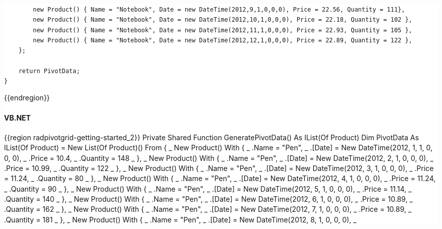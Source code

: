 	        new Product() { Name = "Notebook", Date = new DateTime(2012,9,1,0,0,0), Price = 22.56, Quantity = 111},
	        new Product() { Name = "Notebook", Date = new DateTime(2012,10,1,0,0,0), Price = 22.18, Quantity = 102 },
	        new Product() { Name = "Notebook", Date = new DateTime(2012,11,1,0,0,0), Price = 22.93, Quantity = 105 },
	        new Product() { Name = "Notebook", Date = new DateTime(2012,12,1,0,0,0), Price = 22.89, Quantity = 122 },
	    };
	
	    return PivotData;
	}
{{endregion}}

#### __VB.NET__

{{region radpivotgrid-getting-started_2}}
	Private Shared Function GeneratePivotData() As IList(Of Product)
	    Dim PivotData As IList(Of Product) = New List(Of Product)() From { _
	New Product() With { _
	 .Name = "Pen", _
	 .[Date] = New DateTime(2012, 1, 1, 0, 0, 0), _
	 .Price = 10.4, _
	 .Quantity = 148 _
	}, _
	New Product() With { _
	 .Name = "Pen", _
	 .[Date] = New DateTime(2012, 2, 1, 0, 0, 0), _
	 .Price = 10.99, _
	 .Quantity = 122 _
	}, _
	New Product() With { _
	 .Name = "Pen", _
	 .[Date] = New DateTime(2012, 3, 1, 0, 0, 0), _
	 .Price = 11.24, _
	 .Quantity = 80 _
	}, _
	New Product() With { _
	 .Name = "Pen", _
	 .[Date] = New DateTime(2012, 4, 1, 0, 0, 0), _
	 .Price = 11.24, _
	 .Quantity = 90 _
	}, _
	New Product() With { _
	 .Name = "Pen", _
	 .[Date] = New DateTime(2012, 5, 1, 0, 0, 0), _
	 .Price = 11.14, _
	 .Quantity = 140 _
	}, _
	New Product() With { _
	 .Name = "Pen", _
	 .[Date] = New DateTime(2012, 6, 1, 0, 0, 0), _
	 .Price = 10.89, _
	 .Quantity = 162 _
	}, _
	New Product() With { _
	 .Name = "Pen", _
	 .[Date] = New DateTime(2012, 7, 1, 0, 0, 0), _
	 .Price = 10.89, _
	 .Quantity = 181 _
	}, _
	New Product() With { _
	 .Name = "Pen", _
	 .[Date] = New DateTime(2012, 8, 1, 0, 0, 0), _